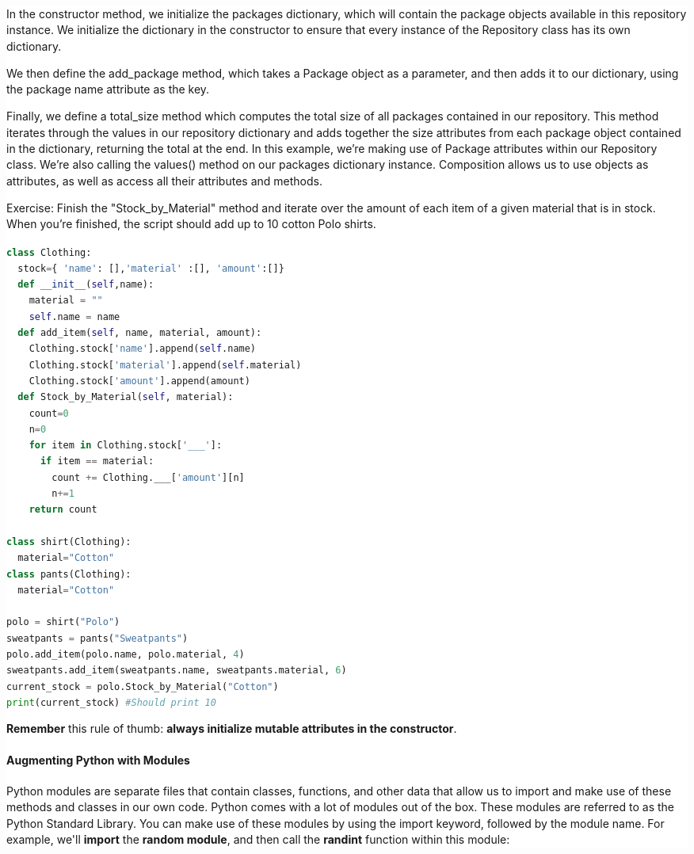 In the constructor method, we initialize the packages dictionary, which will contain the package objects available in this repository instance. We initialize the dictionary in the constructor to ensure that every instance of the Repository class has its own dictionary.

We then define the add_package method, which takes a Package object as a parameter, and then adds it to our dictionary, using the package name attribute as the key.

Finally, we define a total_size method which computes the total size of all packages contained in our repository. This method iterates through the values in our repository dictionary and adds together the size attributes from each package object contained in the dictionary, returning the total at the end. In this example, we’re making use of Package attributes within our Repository class. We’re also calling the values() method on our packages dictionary instance. Composition allows us to use objects as attributes, as well as access all their attributes and methods.

Exercise: Finish the "Stock_by_Material" method and iterate over the amount of each item of a given material that is in stock. When you’re finished, the script should add up to 10 cotton Polo shirts.

```python
class Clothing:
  stock={ 'name': [],'material' :[], 'amount':[]}
  def __init__(self,name):
    material = ""
    self.name = name
  def add_item(self, name, material, amount):
    Clothing.stock['name'].append(self.name)
    Clothing.stock['material'].append(self.material)
    Clothing.stock['amount'].append(amount)
  def Stock_by_Material(self, material):
    count=0
    n=0
    for item in Clothing.stock['___']:
      if item == material:
        count += Clothing.___['amount'][n]
        n+=1
    return count

class shirt(Clothing):
  material="Cotton"
class pants(Clothing):
  material="Cotton"

polo = shirt("Polo")
sweatpants = pants("Sweatpants")
polo.add_item(polo.name, polo.material, 4)
sweatpants.add_item(sweatpants.name, sweatpants.material, 6)
current_stock = polo.Stock_by_Material("Cotton")
print(current_stock) #Should print 10
```

**Remember** this rule of thumb: **always initialize mutable attributes in the constructor**.

#### Augmenting Python with Modules

Python modules are separate files that contain classes, functions, and other data that allow us to import and make use of these methods and classes in our own code. Python comes with a lot of modules out of the box. These modules are referred to as the Python Standard Library. You can make use of these modules by using the import keyword, followed by the module name. For example, we'll **import** the **random module**, and then call the **randint** function within this module:
